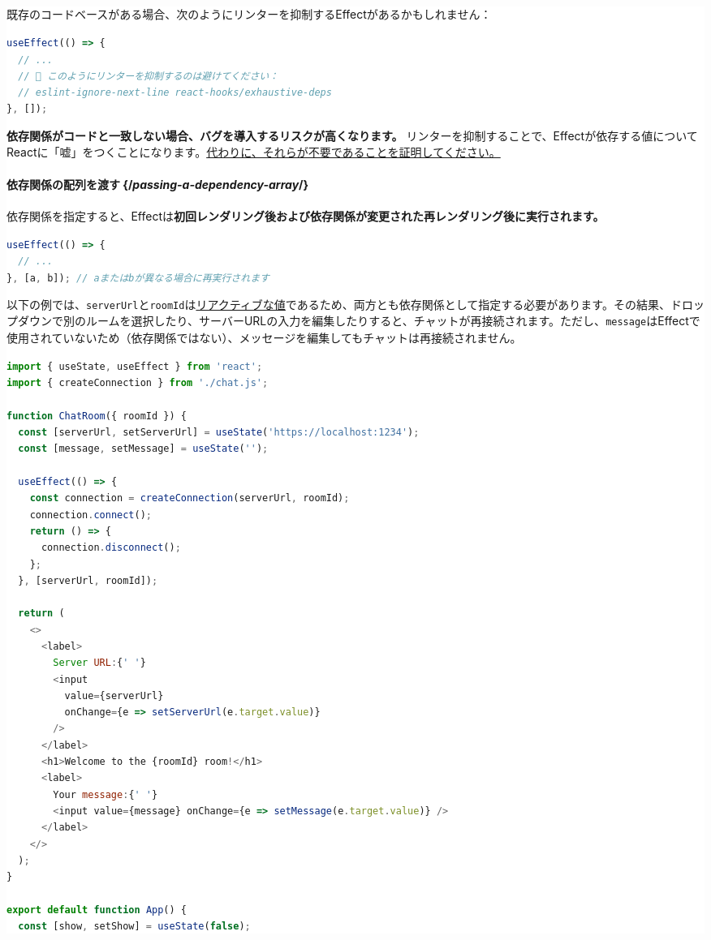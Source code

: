 既存のコードベースがある場合、次のようにリンターを抑制するEffectがあるかもしれません：

```js {3-4}
useEffect(() => {
  // ...
  // 🔴 このようにリンターを抑制するのは避けてください：
  // eslint-ignore-next-line react-hooks/exhaustive-deps
}, []);
```

**依存関係がコードと一致しない場合、バグを導入するリスクが高くなります。** リンターを抑制することで、Effectが依存する値についてReactに「嘘」をつくことになります。[代わりに、それらが不要であることを証明してください。](/learn/removing-effect-dependencies#removing-unnecessary-dependencies)

</Pitfall>

<Recipes titleText="リアクティブな依存関係を渡す例" titleId="examples-dependencies">

#### 依存関係の配列を渡す {/*passing-a-dependency-array*/}

依存関係を指定すると、Effectは**初回レンダリング後および依存関係が変更された再レンダリング後に実行されます。**

```js {3}
useEffect(() => {
  // ...
}, [a, b]); // aまたはbが異なる場合に再実行されます
```

以下の例では、`serverUrl`と`roomId`は[リアクティブな値](/learn/lifecycle-of-reactive-effects#effects-react-to-reactive-values)であるため、両方とも依存関係として指定する必要があります。その結果、ドロップダウンで別のルームを選択したり、サーバーURLの入力を編集したりすると、チャットが再接続されます。ただし、`message`はEffectで使用されていないため（依存関係ではない）、メッセージを編集してもチャットは再接続されません。

<Sandpack>

```js
import { useState, useEffect } from 'react';
import { createConnection } from './chat.js';

function ChatRoom({ roomId }) {
  const [serverUrl, setServerUrl] = useState('https://localhost:1234');
  const [message, setMessage] = useState('');

  useEffect(() => {
    const connection = createConnection(serverUrl, roomId);
    connection.connect();
    return () => {
      connection.disconnect();
    };
  }, [serverUrl, roomId]);

  return (
    <>
      <label>
        Server URL:{' '}
        <input
          value={serverUrl}
          onChange={e => setServerUrl(e.target.value)}
        />
      </label>
      <h1>Welcome to the {roomId} room!</h1>
      <label>
        Your message:{' '}
        <input value={message} onChange={e => setMessage(e.target.value)} />
      </label>
    </>
  );
}

export default function App() {
  const [show, setShow] = useState(false);
```